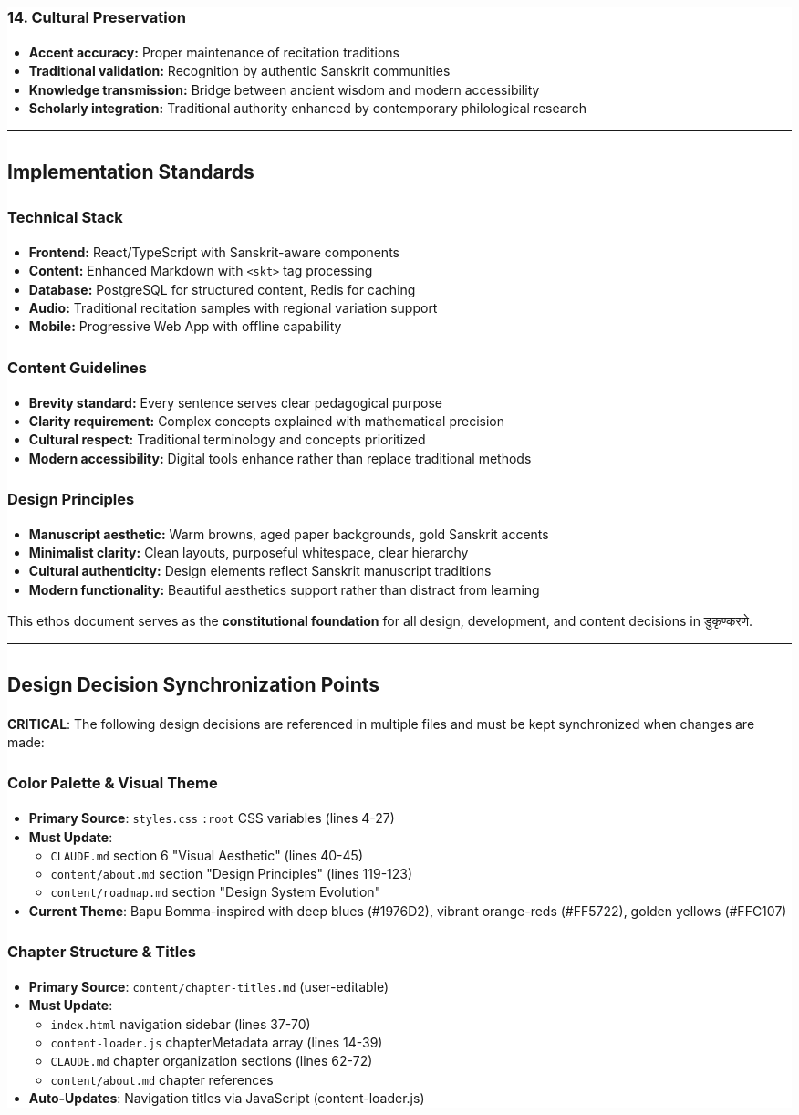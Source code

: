 ### **14. Cultural Preservation**
- **Accent accuracy:** Proper maintenance of recitation traditions
- **Traditional validation:** Recognition by authentic Sanskrit communities
- **Knowledge transmission:** Bridge between ancient wisdom and modern accessibility
- **Scholarly integration:** Traditional authority enhanced by contemporary philological research

---

## **Implementation Standards**

### **Technical Stack**
- **Frontend:** React/TypeScript with Sanskrit-aware components
- **Content:** Enhanced Markdown with `<skt>` tag processing
- **Database:** PostgreSQL for structured content, Redis for caching
- **Audio:** Traditional recitation samples with regional variation support
- **Mobile:** Progressive Web App with offline capability

### **Content Guidelines**
- **Brevity standard:** Every sentence serves clear pedagogical purpose
- **Clarity requirement:** Complex concepts explained with mathematical precision
- **Cultural respect:** Traditional terminology and concepts prioritized
- **Modern accessibility:** Digital tools enhance rather than replace traditional methods

### **Design Principles**
- **Manuscript aesthetic:** Warm browns, aged paper backgrounds, gold Sanskrit accents
- **Minimalist clarity:** Clean layouts, purposeful whitespace, clear hierarchy
- **Cultural authenticity:** Design elements reflect Sanskrit manuscript traditions
- **Modern functionality:** Beautiful aesthetics support rather than distract from learning

This ethos document serves as the **constitutional foundation** for all design, development, and content decisions in डुकृण्करणे.

---

## **Design Decision Synchronization Points**

**CRITICAL**: The following design decisions are referenced in multiple files and must be kept synchronized when changes are made:

### **Color Palette & Visual Theme**
- **Primary Source**: `styles.css` `:root` CSS variables (lines 4-27)
- **Must Update**:
  - `CLAUDE.md` section 6 "Visual Aesthetic" (lines 40-45)
  - `content/about.md` section "Design Principles" (lines 119-123)
  - `content/roadmap.md` section "Design System Evolution" 
- **Current Theme**: Bapu Bomma-inspired with deep blues (#1976D2), vibrant orange-reds (#FF5722), golden yellows (#FFC107)

### **Chapter Structure & Titles**
- **Primary Source**: `content/chapter-titles.md` (user-editable)
- **Must Update**:
  - `index.html` navigation sidebar (lines 37-70)
  - `content-loader.js` chapterMetadata array (lines 14-39)
  - `CLAUDE.md` chapter organization sections (lines 62-72)
  - `content/about.md` chapter references
- **Auto-Updates**: Navigation titles via JavaScript (content-loader.js)
